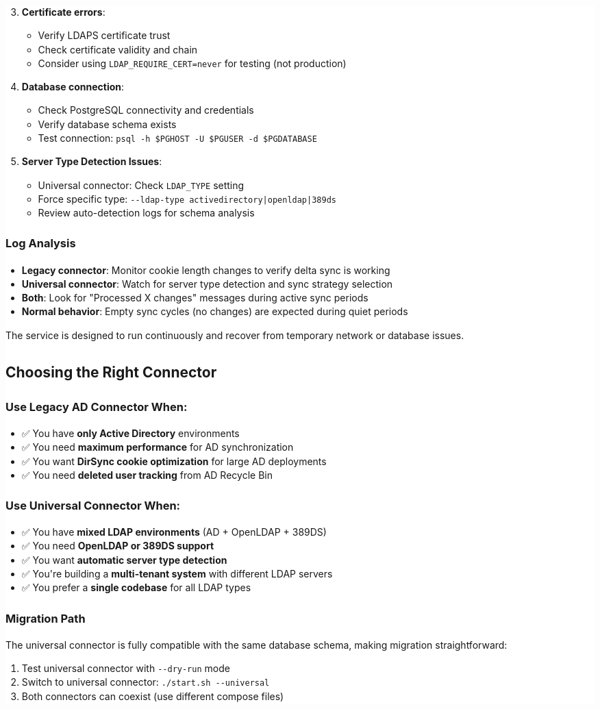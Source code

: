 3. **Certificate errors**: 
   - Verify LDAPS certificate trust
   - Check certificate validity and chain
   - Consider using `LDAP_REQUIRE_CERT=never` for testing (not production)

4. **Database connection**: 
   - Check PostgreSQL connectivity and credentials
   - Verify database schema exists
   - Test connection: `psql -h $PGHOST -U $PGUSER -d $PGDATABASE`

5. **Server Type Detection Issues**:
   - Universal connector: Check `LDAP_TYPE` setting
   - Force specific type: `--ldap-type activedirectory|openldap|389ds`
   - Review auto-detection logs for schema analysis

### Log Analysis
- **Legacy connector**: Monitor cookie length changes to verify delta sync is working
- **Universal connector**: Watch for server type detection and sync strategy selection
- **Both**: Look for "Processed X changes" messages during active sync periods
- **Normal behavior**: Empty sync cycles (no changes) are expected during quiet periods

The service is designed to run continuously and recover from temporary network or database issues.

## Choosing the Right Connector

### Use Legacy AD Connector When:
- ✅ You have **only Active Directory** environments
- ✅ You need **maximum performance** for AD synchronization
- ✅ You want **DirSync cookie optimization** for large AD deployments
- ✅ You need **deleted user tracking** from AD Recycle Bin

### Use Universal Connector When:
- ✅ You have **mixed LDAP environments** (AD + OpenLDAP + 389DS)
- ✅ You need **OpenLDAP or 389DS support**
- ✅ You want **automatic server type detection**
- ✅ You're building a **multi-tenant system** with different LDAP servers
- ✅ You prefer a **single codebase** for all LDAP types

### Migration Path
The universal connector is fully compatible with the same database schema, making migration straightforward:
1. Test universal connector with `--dry-run` mode
2. Switch to universal connector: `./start.sh --universal`
3. Both connectors can coexist (use different compose files)
